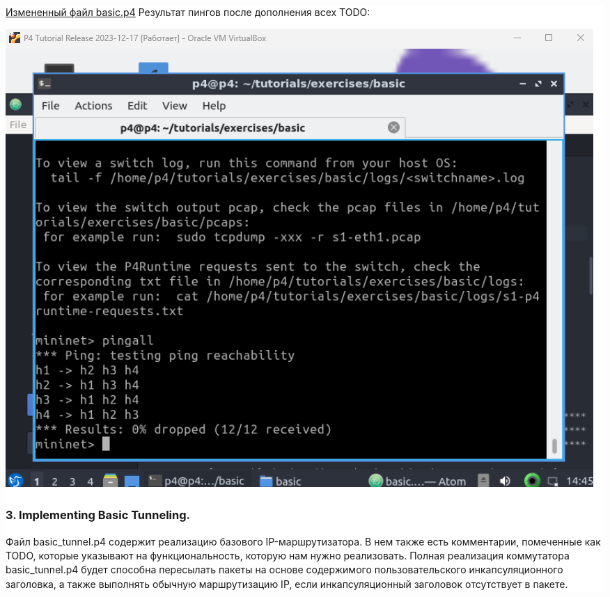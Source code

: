 [Измененный файл basic.p4](files/basic.p4)
Результат пингов после дополнения всех TODO:

![result1](img/result1.png)

### 3. Implementing Basic Tunneling.

Файл basic_tunnel.p4 содержит реализацию базового IP-маршрутизатора. В нем также есть комментарии, помеченные как TODO, которые указывают на функциональность, которую нам нужно реализовать. Полная реализация коммутатора basic_tunnel.p4 будет способна пересылать пакеты на основе содержимого пользовательского инкапсуляционного заголовка, а также выполнять обычную маршрутизацию IP, если инкапсуляционный заголовок отсутствует в пакете.
